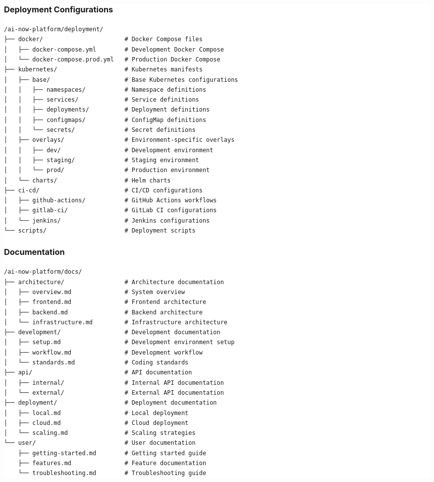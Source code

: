 ```
```

### Deployment Configurations

```
/ai-now-platform/deployment/
├── docker/                       # Docker Compose files
│   ├── docker-compose.yml        # Development Docker Compose
│   └── docker-compose.prod.yml   # Production Docker Compose
├── kubernetes/                   # Kubernetes manifests
│   ├── base/                     # Base Kubernetes configurations
│   │   ├── namespaces/           # Namespace definitions
│   │   ├── services/             # Service definitions
│   │   ├── deployments/          # Deployment definitions
│   │   ├── configmaps/           # ConfigMap definitions
│   │   └── secrets/              # Secret definitions
│   ├── overlays/                 # Environment-specific overlays
│   │   ├── dev/                  # Development environment
│   │   ├── staging/              # Staging environment
│   │   └── prod/                 # Production environment
│   └── charts/                   # Helm charts
├── ci-cd/                        # CI/CD configurations
│   ├── github-actions/           # GitHub Actions workflows
│   ├── gitlab-ci/                # GitLab CI configurations
│   └── jenkins/                  # Jenkins configurations
└── scripts/                      # Deployment scripts
```

### Documentation

```
/ai-now-platform/docs/
├── architecture/                 # Architecture documentation
│   ├── overview.md               # System overview
│   ├── frontend.md               # Frontend architecture
│   ├── backend.md                # Backend architecture
│   └── infrastructure.md         # Infrastructure architecture
├── development/                  # Development documentation
│   ├── setup.md                  # Development environment setup
│   ├── workflow.md               # Development workflow
│   └── standards.md              # Coding standards
├── api/                          # API documentation
│   ├── internal/                 # Internal API documentation
│   └── external/                 # External API documentation
├── deployment/                   # Deployment documentation
│   ├── local.md                  # Local deployment
│   ├── cloud.md                  # Cloud deployment
│   └── scaling.md                # Scaling strategies
└── user/                         # User documentation
    ├── getting-started.md        # Getting started guide
    ├── features.md               # Feature documentation
    └── troubleshooting.md        # Troubleshooting guide
```
